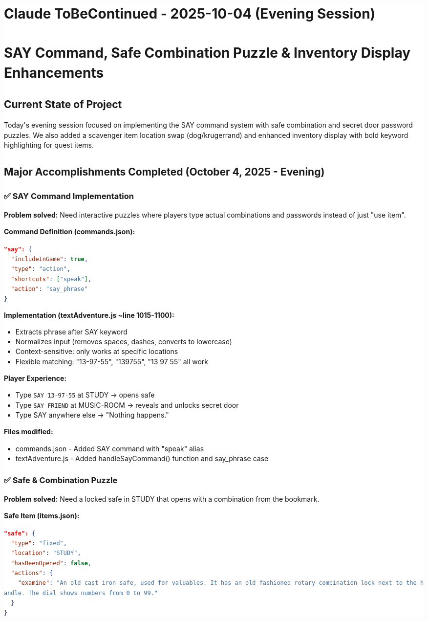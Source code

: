 # Claude ToBeContinued - 2025-10-04 (Evening Session)
# SAY Command, Safe Combination Puzzle & Inventory Display Enhancements

## Current State of Project

Today's evening session focused on implementing the SAY command system with safe combination and secret door password puzzles. We also added a scavenger item location swap (dog/krugerrand) and enhanced inventory display with bold keyword highlighting for quest items.

## Major Accomplishments Completed (October 4, 2025 - Evening)

### ✅ SAY Command Implementation

**Problem solved:** Need interactive puzzles where players type actual combinations and passwords instead of just "use item".

**Command Definition (commands.json):**
```json
"say": {
  "includeInGame": true,
  "type": "action",
  "shortcuts": ["speak"],
  "action": "say_phrase"
}
```

**Implementation (textAdventure.js ~line 1015-1100):**
- Extracts phrase after SAY keyword
- Normalizes input (removes spaces, dashes, converts to lowercase)
- Context-sensitive: only works at specific locations
- Flexible matching: "13-97-55", "139755", "13 97 55" all work

**Player Experience:**
- Type `SAY 13-97-55` at STUDY → opens safe
- Type `SAY FRIEND` at MUSIC-ROOM → reveals and unlocks secret door
- Type SAY anywhere else → "Nothing happens."

**Files modified:**
- commands.json - Added SAY command with "speak" alias
- textAdventure.js - Added handleSayCommand() function and say_phrase case

### ✅ Safe & Combination Puzzle

**Problem solved:** Need a locked safe in STUDY that opens with a combination from the bookmark.

**Safe Item (items.json):**
```json
"safe": {
  "type": "fixed",
  "location": "STUDY",
  "hasBeenOpened": false,
  "actions": {
    "examine": "An old cast iron safe, used for valuables. It has an old fashioned rotary combination lock next to the handle. The dial shows numbers from 0 to 99."
  }
}
```
